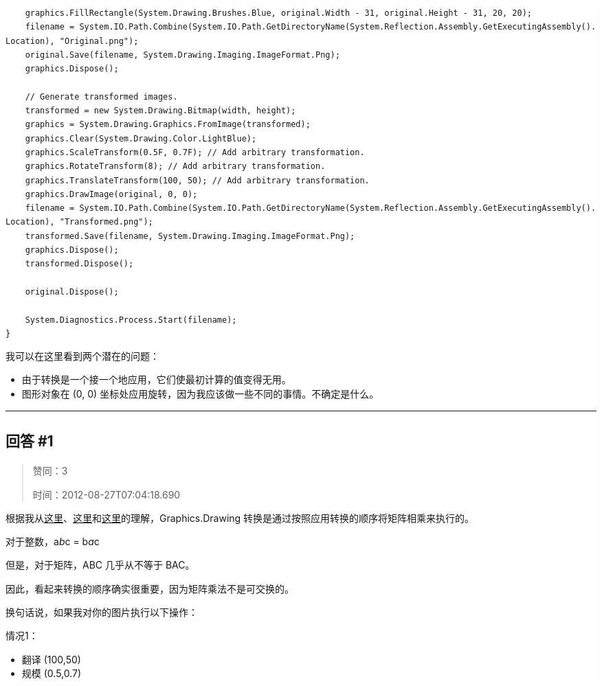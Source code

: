 ```
    graphics.FillRectangle(System.Drawing.Brushes.Blue, original.Width - 31, original.Height - 31, 20, 20);
    filename = System.IO.Path.Combine(System.IO.Path.GetDirectoryName(System.Reflection.Assembly.GetExecutingAssembly().Location), "Original.png");
    original.Save(filename, System.Drawing.Imaging.ImageFormat.Png);
    graphics.Dispose();

    // Generate transformed images.
    transformed = new System.Drawing.Bitmap(width, height);
    graphics = System.Drawing.Graphics.FromImage(transformed);
    graphics.Clear(System.Drawing.Color.LightBlue);
    graphics.ScaleTransform(0.5F, 0.7F); // Add arbitrary transformation.
    graphics.RotateTransform(8); // Add arbitrary transformation.
    graphics.TranslateTransform(100, 50); // Add arbitrary transformation.
    graphics.DrawImage(original, 0, 0);
    filename = System.IO.Path.Combine(System.IO.Path.GetDirectoryName(System.Reflection.Assembly.GetExecutingAssembly().Location), "Transformed.png");
    transformed.Save(filename, System.Drawing.Imaging.ImageFormat.Png);
    graphics.Dispose();
    transformed.Dispose();

    original.Dispose();

    System.Diagnostics.Process.Start(filename);
} 
```

我可以在这里看到两个潜在的问题：

*   由于转换是一个接一个地应用，它们使最初计算的值变得无用。
*   图形对象在 (0, 0) 坐标处应用旋转，因为我应该做一些不同的事情。不确定是什么。

* * *

## 回答 #1

> 赞同：3
> 
> 时间：2012-08-27T07:04:18.690

根据我从[这里](http://msdn.microsoft.com/en-us/library/6a1d65f4.aspx)、[这里](http://msdn.microsoft.com/en-us/library/zhc2xxtx.aspx)和[这里](http://msdn.microsoft.com/en-us/library/a0z3f662.aspx)的理解，Graphics.Drawing 转换是通过按照应用转换的顺序将矩阵相乘来执行的。

对于整数，a*b*c = b*a*c

但是，对于矩阵，ABC 几乎从不等于 BAC。

因此，看起来转换的顺序确实很重要，因为矩阵乘法不是可交换的。

换句话说，如果我对你的图片执行以下操作：

情况1：

*   翻译 (100,50)
*   规模 (0.5,0.7)
